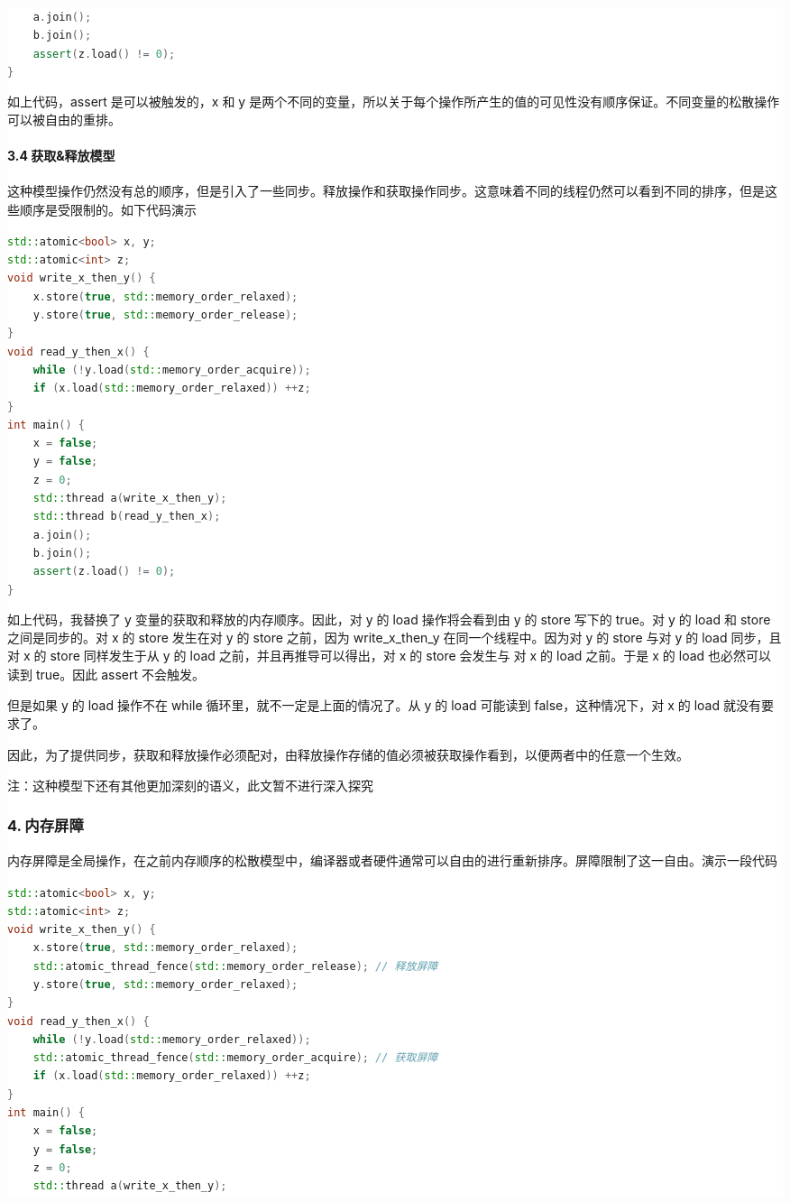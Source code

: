 ```c++
    a.join();
    b.join();
    assert(z.load() != 0);
}
```

如上代码，assert 是可以被触发的，x 和 y 是两个不同的变量，所以关于每个操作所产生的值的可见性没有顺序保证。不同变量的松散操作可以被自由的重排。

#### 3.4 获取&释放模型

这种模型操作仍然没有总的顺序，但是引入了一些同步。释放操作和获取操作同步。这意味着不同的线程仍然可以看到不同的排序，但是这些顺序是受限制的。如下代码演示

```c++
std::atomic<bool> x, y;
std::atomic<int> z;
void write_x_then_y() {
    x.store(true, std::memory_order_relaxed);
    y.store(true, std::memory_order_release);
}
void read_y_then_x() {
    while (!y.load(std::memory_order_acquire));
    if (x.load(std::memory_order_relaxed)) ++z;
}
int main() {
    x = false;
    y = false;
    z = 0;
    std::thread a(write_x_then_y);
    std::thread b(read_y_then_x);
    a.join();
    b.join();
    assert(z.load() != 0);
}
```

如上代码，我替换了 y 变量的获取和释放的内存顺序。因此，对 y 的 load 操作将会看到由 y 的 store 写下的 true。对 y 的 load 和 store 之间是同步的。对 x 的 store 发生在对 y 的 store 之前，因为 write_x_then_y 在同一个线程中。因为对 y 的 store 与对 y 的 load 同步，且对 x 的 store 同样发生于从 y 的 load 之前，并且再推导可以得出，对 x 的 store 会发生与 对 x 的 load 之前。于是 x 的 load 也必然可以读到 true。因此 assert 不会触发。

但是如果 y 的 load 操作不在 while 循环里，就不一定是上面的情况了。从 y 的 load 可能读到 false，这种情况下，对 x 的 load 就没有要求了。

因此，为了提供同步，获取和释放操作必须配对，由释放操作存储的值必须被获取操作看到，以便两者中的任意一个生效。

注：这种模型下还有其他更加深刻的语义，此文暂不进行深入探究

### 4. 内存屏障

内存屏障是全局操作，在之前内存顺序的松散模型中，编译器或者硬件通常可以自由的进行重新排序。屏障限制了这一自由。演示一段代码

```c++
std::atomic<bool> x, y;
std::atomic<int> z;
void write_x_then_y() {
    x.store(true, std::memory_order_relaxed);
    std::atomic_thread_fence(std::memory_order_release); // 释放屏障
    y.store(true, std::memory_order_relaxed);
}
void read_y_then_x() {
    while (!y.load(std::memory_order_relaxed));
    std::atomic_thread_fence(std::memory_order_acquire); // 获取屏障
    if (x.load(std::memory_order_relaxed)) ++z;
}
int main() {
    x = false;
    y = false;
    z = 0;
    std::thread a(write_x_then_y);
```